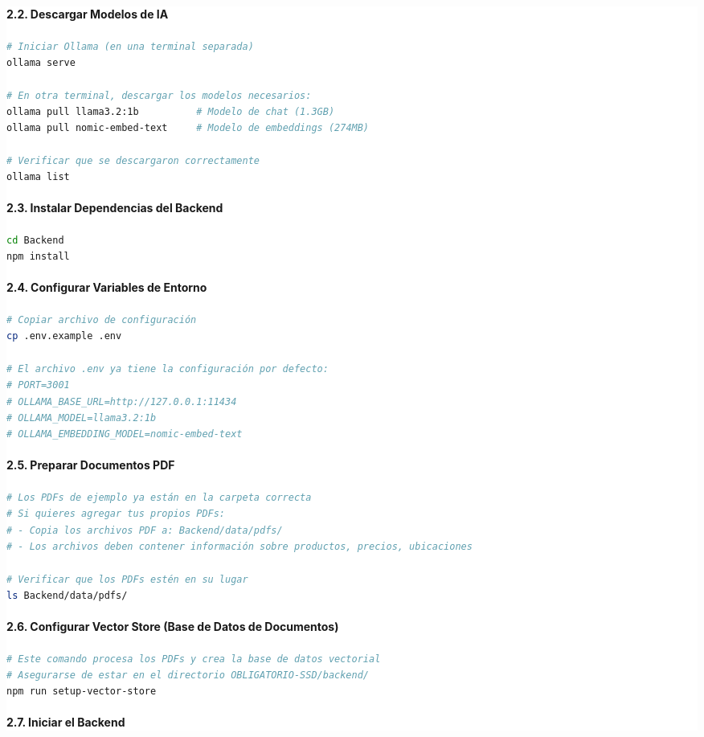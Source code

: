 #### 2.2. Descargar Modelos de IA

```bash
# Iniciar Ollama (en una terminal separada)
ollama serve

# En otra terminal, descargar los modelos necesarios:
ollama pull llama3.2:1b          # Modelo de chat (1.3GB)
ollama pull nomic-embed-text     # Modelo de embeddings (274MB)

# Verificar que se descargaron correctamente
ollama list
```

#### 2.3. Instalar Dependencias del Backend

```bash
cd Backend
npm install
```

#### 2.4. Configurar Variables de Entorno

```bash
# Copiar archivo de configuración
cp .env.example .env

# El archivo .env ya tiene la configuración por defecto:
# PORT=3001
# OLLAMA_BASE_URL=http://127.0.0.1:11434
# OLLAMA_MODEL=llama3.2:1b
# OLLAMA_EMBEDDING_MODEL=nomic-embed-text
```

#### 2.5. Preparar Documentos PDF

```bash
# Los PDFs de ejemplo ya están en la carpeta correcta
# Si quieres agregar tus propios PDFs:
# - Copia los archivos PDF a: Backend/data/pdfs/
# - Los archivos deben contener información sobre productos, precios, ubicaciones

# Verificar que los PDFs estén en su lugar
ls Backend/data/pdfs/
```

#### 2.6. Configurar Vector Store (Base de Datos de Documentos)

```bash
# Este comando procesa los PDFs y crea la base de datos vectorial
# Asegurarse de estar en el directorio OBLIGATORIO-SSD/backend/
npm run setup-vector-store
```

#### 2.7. Iniciar el Backend
